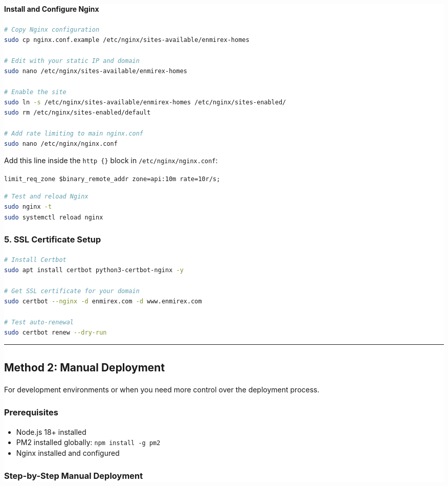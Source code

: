 #### Install and Configure Nginx

```bash
# Copy Nginx configuration
sudo cp nginx.conf.example /etc/nginx/sites-available/enmirex-homes

# Edit with your static IP and domain
sudo nano /etc/nginx/sites-available/enmirex-homes

# Enable the site
sudo ln -s /etc/nginx/sites-available/enmirex-homes /etc/nginx/sites-enabled/
sudo rm /etc/nginx/sites-enabled/default

# Add rate limiting to main nginx.conf
sudo nano /etc/nginx/nginx.conf
```

Add this line inside the `http {}` block in `/etc/nginx/nginx.conf`:
```nginx
limit_req_zone $binary_remote_addr zone=api:10m rate=10r/s;
```

```bash
# Test and reload Nginx
sudo nginx -t
sudo systemctl reload nginx
```

### 5. SSL Certificate Setup

```bash
# Install Certbot
sudo apt install certbot python3-certbot-nginx -y

# Get SSL certificate for your domain
sudo certbot --nginx -d enmirex.com -d www.enmirex.com

# Test auto-renewal
sudo certbot renew --dry-run
```

---

## Method 2: Manual Deployment

For development environments or when you need more control over the deployment process.

### Prerequisites
- Node.js 18+ installed
- PM2 installed globally: `npm install -g pm2`
- Nginx installed and configured

### Step-by-Step Manual Deployment

